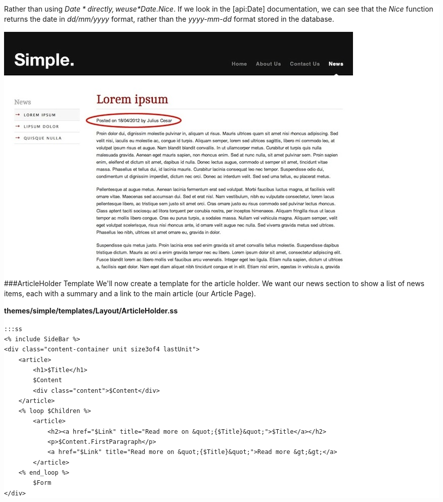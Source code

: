 Rather than using *$Date* directly, we use *$Date.Nice*. If we look in the [api:Date] documentation, we can see
that the *Nice* function returns the date in *dd/mm/yyyy* format, rather than the *yyyy-mm-dd* format stored in the
database.

![](../_images/tutorial2_news.jpg)

###ArticleHolder Template
We'll now create a template for the article holder. We want our news section to show a list of news items, each with a summary and a link to the main article (our Article Page).

**themes/simple/templates/Layout/ArticleHolder.ss**

	:::ss
	<% include SideBar %>
	<div class="content-container unit size3of4 lastUnit">  
		<article>
			<h1>$Title</h1>
			$Content        
			<div class="content">$Content</div>
		</article>
		<% loop $Children %>
			<article>
				<h2><a href="$Link" title="Read more on &quot;{$Title}&quot;">$Title</a></h2>
				<p>$Content.FirstParagraph</p>
				<a href="$Link" title="Read more on &quot;{$Title}&quot;">Read more &gt;&gt;</a>
			</article>
		<% end_loop %>
			$Form
	</div>
